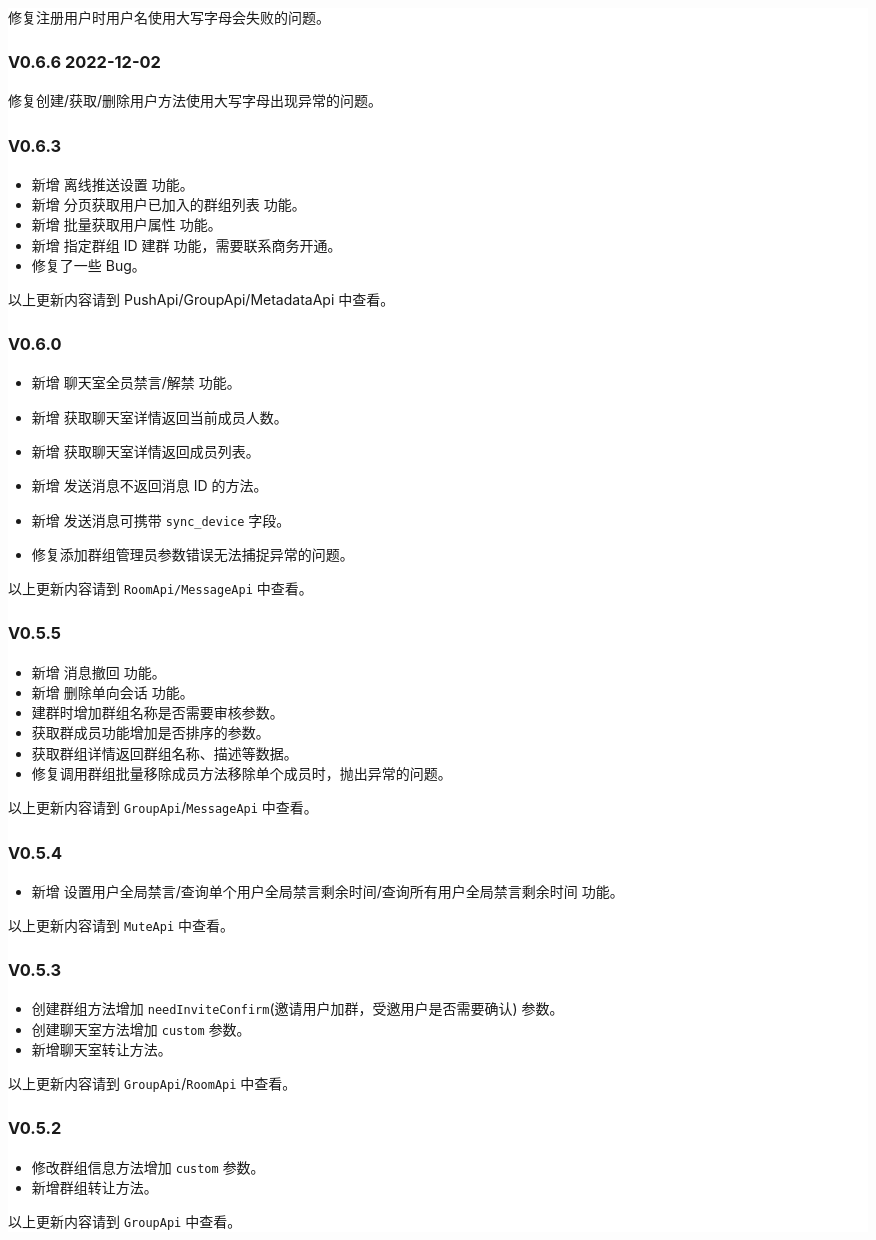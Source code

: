 修复注册用户时用户名使用大写字母会失败的问题。

### V0.6.6 2022-12-02

修复创建/获取/删除用户方法使用大写字母出现异常的问题。

### V0.6.3

- 新增 离线推送设置 功能。
- 新增 分页获取用户已加入的群组列表 功能。
- 新增 批量获取用户属性 功能。
- 新增 指定群组 ID 建群 功能，需要联系商务开通。
- 修复了一些 Bug。

以上更新内容请到 PushApi/GroupApi/MetadataApi 中查看。

### V0.6.0

- 新增 聊天室全员禁言/解禁 功能。
- 新增 获取聊天室详情返回当前成员人数。
- 新增 获取聊天室详情返回成员列表。
- 新增 发送消息不返回消息 ID 的方法。
- 新增 发送消息可携带 `sync_device` 字段。

- 修复添加群组管理员参数错误无法捕捉异常的问题。

以上更新内容请到 `RoomApi/MessageApi` 中查看。

### V0.5.5

- 新增 消息撤回 功能。
- 新增 删除单向会话 功能。
- 建群时增加群组名称是否需要审核参数。
- 获取群成员功能增加是否排序的参数。
- 获取群组详情返回群组名称、描述等数据。
- 修复调用群组批量移除成员方法移除单个成员时，抛出异常的问题。

以上更新内容请到 `GroupApi`/`MessageApi` 中查看。

### V0.5.4

- 新增 设置用户全局禁言/查询单个用户全局禁言剩余时间/查询所有用户全局禁言剩余时间 功能。

以上更新内容请到 `MuteApi` 中查看。

### V0.5.3

- 创建群组方法增加 `needInviteConfirm`(邀请用户加群，受邀用户是否需要确认) 参数。
- 创建聊天室方法增加 `custom` 参数。
- 新增聊天室转让方法。

以上更新内容请到 `GroupApi`/`RoomApi` 中查看。

### V0.5.2

- 修改群组信息方法增加 `custom` 参数。
- 新增群组转让方法。

以上更新内容请到 `GroupApi` 中查看。
